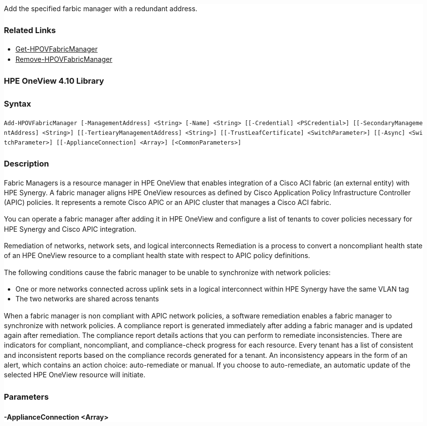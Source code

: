  Add the specified farbic manager with a redundant address. 

### Related Links 

* [Get-HPOVFabricManager](https://github.com/HewlettPackard/POSH-HPOneView/wiki/Get-HPOVFabricManager) 
* [Remove-HPOVFabricManager](https://github.com/HewlettPackard/POSH-HPOneView/wiki/Remove-HPOVFabricManager) 

### HPE OneView 4.10 Library

### Syntax

```
Add-HPOVFabricManager [-ManagementAddress] <String> [-Name] <String> [[-Credential] <PSCredential>] [[-SecondaryManagementAddress] <String>] [[-TertiearyManagementAddress] <String>] [[-TrustLeafCertificate] <SwitchParameter>] [[-Async] <SwitchParameter>] [[-ApplianceConnection] <Array>] [<CommonParameters>]
```

### Description

Fabric Managers is a resource manager in HPE OneView that enables integration of a Cisco ACI fabric \(an external entity\) with HPE Synergy. A fabric manager aligns HPE OneView resources as defined by Cisco Application Policy Infrastructure Controller \(APIC\) policies. It represents a remote Cisco APIC or an APIC cluster that manages a Cisco ACI fabric.

You can operate a fabric manager after adding it in HPE OneView and configure a list of tenants to cover policies necessary for HPE Synergy and Cisco APIC integration.

Remediation of networks, network sets, and logical interconnects Remediation is a process to convert a noncompliant health state of an HPE OneView resource to a compliant health state with respect to APIC policy definitions.

The following conditions cause the fabric manager to be unable to synchronize with network policies:

* One or more networks connected across uplink sets in a logical interconnect within HPE Synergy have the same VLAN tag
* The two networks are shared across tenants 

When a fabric manager is non compliant with APIC network policies, a software remediation enables a fabric manager to synchronize with network policies. A compliance report is generated immediately after adding a fabric manager and is updated again after remediation. The compliance report details actions that you can perform to remediate inconsistencies. There are indicators for compliant, noncompliant, and compliance-check progress for each resource. Every tenant has a list of consistent and inconsistent reports based on the compliance records generated for a tenant. An inconsistency appears in the form of an alert, which contains an action choice: auto-remediate or manual. If you choose to auto-remediate, an automatic update of the selected HPE OneView resource will initiate.

### Parameters

#### -ApplianceConnection &lt;Array&gt;
